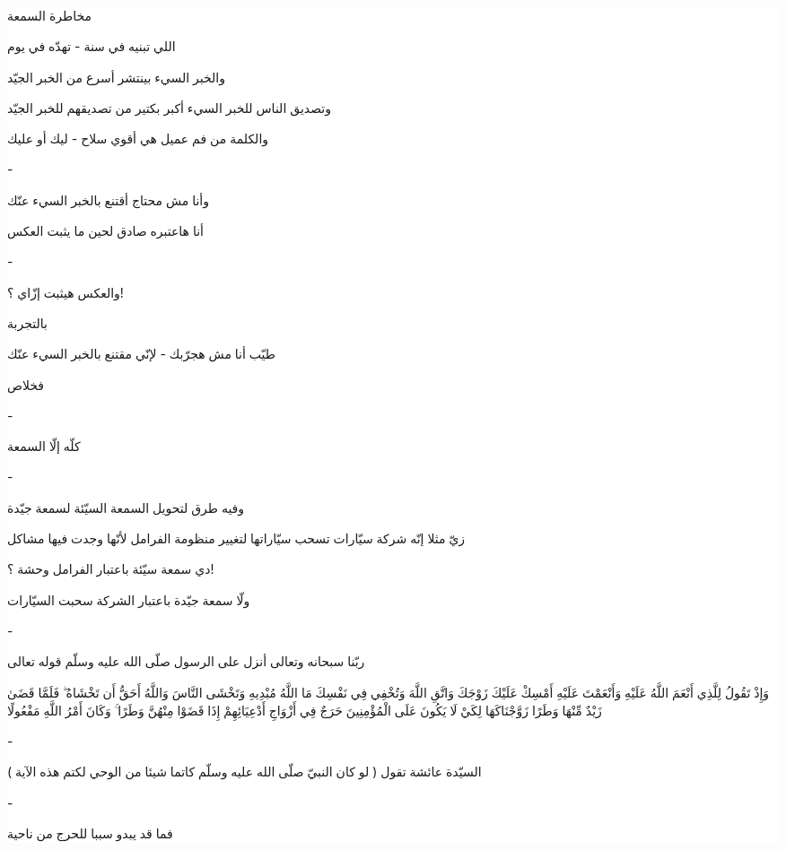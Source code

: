 مخاطرة السمعة

اللي تبنيه في سنة - تهدّه في يوم

والخبر السيء بينتشر أسرع من الخبر الجيّد

وتصديق الناس للخبر السيء أكبر بكتير من تصديقهم للخبر
الجيّد

والكلمة من فم عميل هي أقوي سلاح - ليك أو عليك

\-

وأنا مش محتاج أقتنع بالخبر السيء عنّك

أنا هاعتبره صادق لحين ما يثبت العكس

\-

والعكس هيثبت إزّاي ؟!

بالتجربة

طيّب أنا مش هجرّبك - لإنّي مقتنع بالخبر السيء عنّك

فخلاص

\-

كلّه إلّا السمعة

\-

وفيه طرق لتحويل السمعة السيّئة لسمعة جيّدة

زيّ مثلا إنّه شركة سيّارات تسحب سيّاراتها لتغيير منظومة
الفرامل لأنّها وجدت فيها مشاكل

دي سمعة سيّئة باعتبار الفرامل وحشة ؟!

ولّا سمعة جيّدة باعتبار الشركة سحبت السيّارات

\-

ربّنا سبحانه وتعالى أنزل على الرسول صلّى الله عليه وسلّم
قوله تعالى

وَإِذْ تَقُولُ لِلَّذِي أَنْعَمَ اللَّهُ عَلَيْهِ وَأَنْعَمْتَ عَلَيْهِ أَمْسِكْ عَلَيْكَ زَوْجَكَ
وَاتَّقِ اللَّهَ وَتُخْفِي فِي نَفْسِكَ مَا اللَّهُ مُبْدِيهِ وَتَخْشَى النَّاسَ وَاللَّهُ أَحَقُّ أَن تَخْشَاهُ ۖ
فَلَمَّا قَضَىٰ زَيْدٌ مِّنْهَا وَطَرًا زَوَّجْنَاكَهَا لِكَيْ لَا يَكُونَ عَلَى الْمُؤْمِنِينَ حَرَجٌ فِي أَزْوَاجِ
أَدْعِيَائِهِمْ إِذَا قَضَوْا مِنْهُنَّ وَطَرًا ۚ وَكَانَ أَمْرُ اللَّهِ مَفْعُولًا

\-

السيّدة عائشة تقول ( لو كان النبيّ صلّى الله عليه وسلّم
كاتما شيئا من الوحي لكتم هذه الآية )

\-

فما قد يبدو سببا للحرج من ناحية
